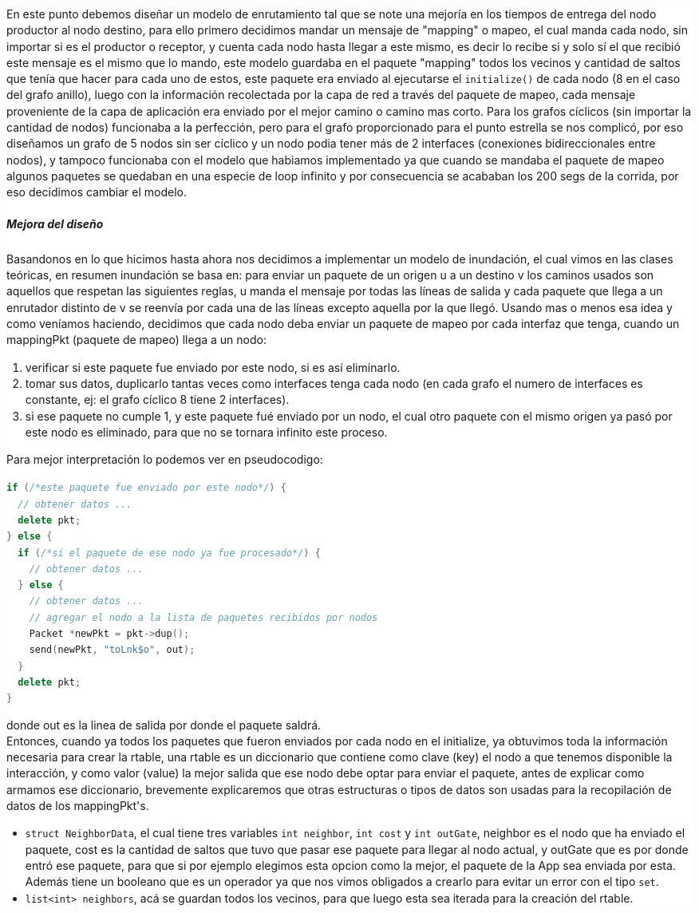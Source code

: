 En este punto debemos diseñar un modelo de enrutamiento tal que se note una mejoría en los tiempos de entrega del nodo productor al nodo destino, para ello primero decidimos mandar un mensaje de "mapping" o mapeo, el cual manda cada nodo, sin importar si es el productor o receptor, y cuenta cada nodo hasta llegar a este mismo, es decir lo recibe si y solo sí el que recibió este mensaje es el mismo que lo mando, este modelo guardaba en el paquete "mapping" todos los vecinos y cantidad de saltos que tenía que hacer para cada uno de estos, este paquete era enviado al ejecutarse el `initialize()` de cada nodo (8 en el caso del grafo anillo), luego con la información recolectada por la capa de red a través del paquete de mapeo, cada mensaje proveniente de la capa de aplicación era enviado por el mejor camino o camino mas corto. Para los grafos cíclicos (sin importar la cantidad de nodos) funcionaba a la perfección, pero para el grafo proporcionado para el punto estrella se nos complicó, por eso diseñamos un grafo de 5 nodos sin ser cíclico y un nodo podia tener más de 2 interfaces (conexiones bidireccionales entre nodos), y tampoco funcionaba con el modelo que habiamos implementado ya que cuando se mandaba el paquete de mapeo algunos paquetes se quedaban en una especie de loop infinito y por consecuencia se acababan los 200 segs de la corrida, por eso decidimos cambiar el modelo.  

##### Mejora del diseño
  
Basandonos en lo que hicimos hasta ahora nos decidimos a implementar un modelo de inundación, el cual vimos en las clases teóricas, en resumen inundación se basa en: para enviar un paquete de un origen u a un destino v los caminos usados son aquellos que respetan las siguientes reglas, u manda el mensaje por todas las líneas de salida y cada paquete que llega a un enrutador distinto de v se reenvía por cada una de las líneas excepto aquella por la que llegó. Usando mas o menos esa idea y como veníamos haciendo, decidimos que cada nodo deba enviar un paquete de mapeo por cada interfaz que tenga, cuando un mappingPkt (paquete de mapeo) llega a un nodo:  

1. verificar si este paquete fue enviado por este nodo, si es así eliminarlo.
2. tomar sus datos, duplicarlo tantas veces como interfaces tenga cada nodo (en cada grafo el numero de interfaces es constante, ej: el grafo cíclico 8 tiene 2 interfaces).
3. si ese paquete no cumple 1, y este paquete fué enviado por un nodo, el cual otro paquete con el mismo origen ya pasó por este nodo es eliminado, para que no se tornara infinito este proceso.  

Para mejor interpretación lo podemos ver en pseudocodigo:  

```c++
if (/*este paquete fue enviado por este nodo*/) {
  // obtener datos ...
  delete pkt;
} else {
  if (/*si el paquete de ese nodo ya fue procesado*/) {
    // obtener datos ...
  } else {
    // obtener datos ...
    // agregar el nodo a la lista de paquetes recibidos por nodos
    Packet *newPkt = pkt->dup();
    send(newPkt, "toLnk$o", out); 
  }
  delete pkt;
}
```  

donde out es la linea de salida por donde el paquete saldrá.  
Entonces, cuando ya todos los paquetes que fueron enviados por cada nodo en el initialize, ya obtuvimos toda la información necesaria para crear la rtable, una rtable es un diccionario que contiene como clave (key) el nodo a que tenemos disponible la interacción, y como valor (value) la mejor salida que ese nodo debe optar para enviar el paquete, antes de explicar como armamos ese diccionario, brevemente explicaremos que otras estructuras o tipos de datos son usadas para la recopilación de datos de los mappingPkt's.  
-  `struct NeighborData`, el cual tiene tres variables `int neighbor`, `int cost` y `int outGate`, neighbor es el nodo que ha enviado el paquete, cost es la cantidad de saltos que tuvo que pasar ese paquete para llegar al nodo actual, y outGate que es por donde entró ese paquete, para que si por ejemplo elegimos esta opcion como la mejor, el paquete de la App sea enviada por esta. Además tiene un booleano que es un operador ya que nos vimos obligados a crearlo para evitar un error con el tipo `set`.  
- `list<int> neighbors`, acá se guardan todos los vecinos, para que luego esta sea iterada para la creación del rtable.  
